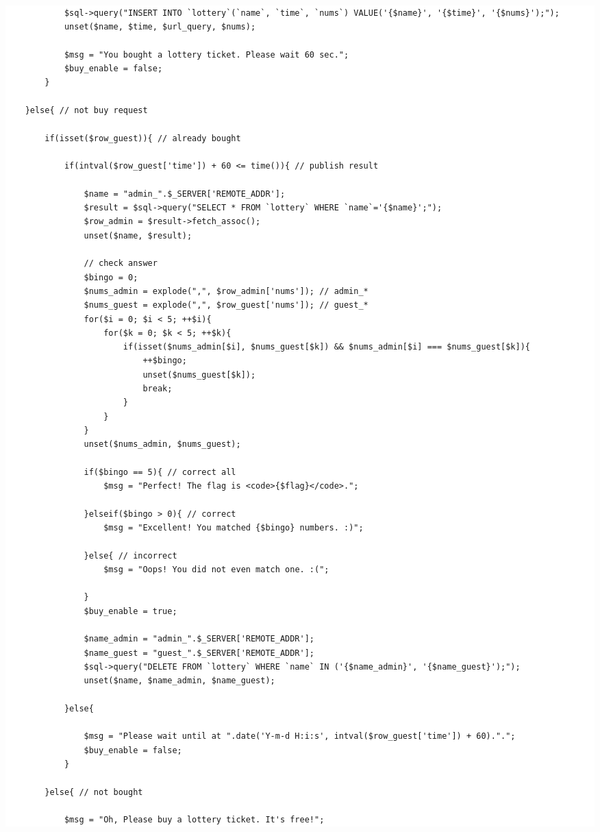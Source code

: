 ```
			$sql->query("INSERT INTO `lottery`(`name`, `time`, `nums`) VALUE('{$name}', '{$time}', '{$nums}');");
			unset($name, $time, $url_query, $nums);

			$msg = "You bought a lottery ticket. Please wait 60 sec.";
			$buy_enable = false;
		}

	}else{ // not buy request

		if(isset($row_guest)){ // already bought

			if(intval($row_guest['time']) + 60 <= time()){ // publish result

				$name = "admin_".$_SERVER['REMOTE_ADDR'];
				$result = $sql->query("SELECT * FROM `lottery` WHERE `name`='{$name}';");
				$row_admin = $result->fetch_assoc();
				unset($name, $result);

				// check answer
				$bingo = 0;
				$nums_admin = explode(",", $row_admin['nums']); // admin_*
				$nums_guest = explode(",", $row_guest['nums']); // guest_*
				for($i = 0; $i < 5; ++$i){
					for($k = 0; $k < 5; ++$k){
						if(isset($nums_admin[$i], $nums_guest[$k]) && $nums_admin[$i] === $nums_guest[$k]){
							++$bingo;
							unset($nums_guest[$k]);
							break;
						}
					}
				}
				unset($nums_admin, $nums_guest);

				if($bingo == 5){ // correct all
					$msg = "Perfect! The flag is <code>{$flag}</code>.";

				}elseif($bingo > 0){ // correct
					$msg = "Excellent! You matched {$bingo} numbers. :)";

				}else{ // incorrect
					$msg = "Oops! You did not even match one. :(";

				} 
				$buy_enable = true;

				$name_admin = "admin_".$_SERVER['REMOTE_ADDR'];
				$name_guest = "guest_".$_SERVER['REMOTE_ADDR'];
				$sql->query("DELETE FROM `lottery` WHERE `name` IN ('{$name_admin}', '{$name_guest}');");
				unset($name, $name_admin, $name_guest);

			}else{

				$msg = "Please wait until at ".date('Y-m-d H:i:s', intval($row_guest['time']) + 60).".";
				$buy_enable = false;
			}

		}else{ // not bought

			$msg = "Oh, Please buy a lottery ticket. It's free!";
```